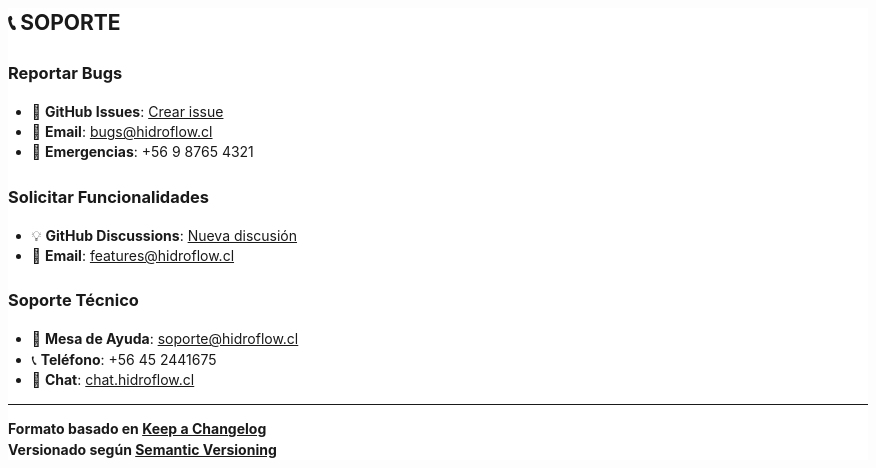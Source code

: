 ## 📞 **SOPORTE**

### **Reportar Bugs**
- 🐛 **GitHub Issues**: [Crear issue](https://github.com/your-org/hydroflow-monitor/issues)
- 📧 **Email**: bugs@hidroflow.cl
- 📱 **Emergencias**: +56 9 8765 4321

### **Solicitar Funcionalidades**
- 💡 **GitHub Discussions**: [Nueva discusión](https://github.com/your-org/hydroflow-monitor/discussions)
- 📧 **Email**: features@hidroflow.cl

### **Soporte Técnico**
- 🔧 **Mesa de Ayuda**: soporte@hidroflow.cl
- 📞 **Teléfono**: +56 45 2441675
- 💬 **Chat**: [chat.hidroflow.cl](https://chat.hidroflow.cl)

---

**Formato basado en [Keep a Changelog](https://keepachangelog.com/)**  
**Versionado según [Semantic Versioning](https://semver.org/)**
